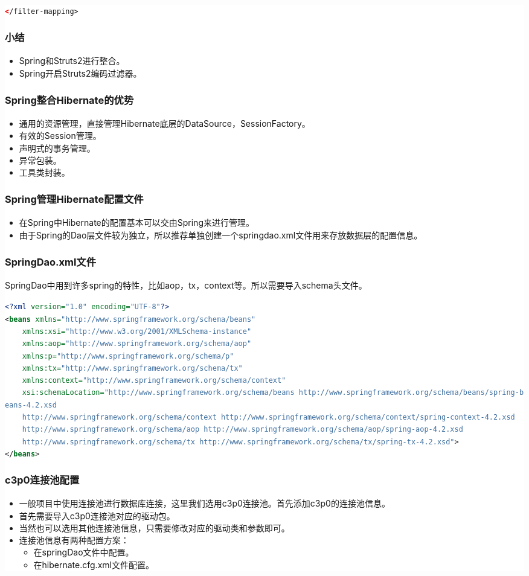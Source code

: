 ```xml
</filter-mapping>
```

### 小结 

- Spring和Struts2进行整合。
- Spring开启Struts2编码过滤器。

### Spring整合Hibernate的优势 

- 通用的资源管理，直接管理Hibernate底层的DataSource，SessionFactory。
- 有效的Session管理。
- 声明式的事务管理。
- 异常包装。
- 工具类封装。

### Spring管理Hibernate配置文件 

- 在Spring中Hibernate的配置基本可以交由Spring来进行管理。
- 由于Spring的Dao层文件较为独立，所以推荐单独创建一个springdao.xml文件用来存放数据层的配置信息。

### SpringDao.xml文件

SpringDao中用到许多spring的特性，比如aop，tx，context等。所以需要导入schema头文件。

```xml
<?xml version="1.0" encoding="UTF-8"?>
<beans xmlns="http://www.springframework.org/schema/beans"
    xmlns:xsi="http://www.w3.org/2001/XMLSchema-instance"
    xmlns:aop="http://www.springframework.org/schema/aop"
    xmlns:p="http://www.springframework.org/schema/p"
    xmlns:tx="http://www.springframework.org/schema/tx"
    xmlns:context="http://www.springframework.org/schema/context"
    xsi:schemaLocation="http://www.springframework.org/schema/beans http://www.springframework.org/schema/beans/spring-beans-4.2.xsd
    http://www.springframework.org/schema/context http://www.springframework.org/schema/context/spring-context-4.2.xsd
    http://www.springframework.org/schema/aop http://www.springframework.org/schema/aop/spring-aop-4.2.xsd
    http://www.springframework.org/schema/tx http://www.springframework.org/schema/tx/spring-tx-4.2.xsd">
</beans>
```

### c3p0连接池配置

- 一般项目中使用连接池进行数据库连接，这里我们选用c3p0连接池。首先添加c3p0的连接池信息。
- 首先需要导入c3p0连接池对应的驱动包。
- 当然也可以选用其他连接池信息，只需要修改对应的驱动类和参数即可。
- 连接池信息有两种配置方案：
  - 在springDao文件中配置。
  - 在hibernate.cfg.xml文件配置。
